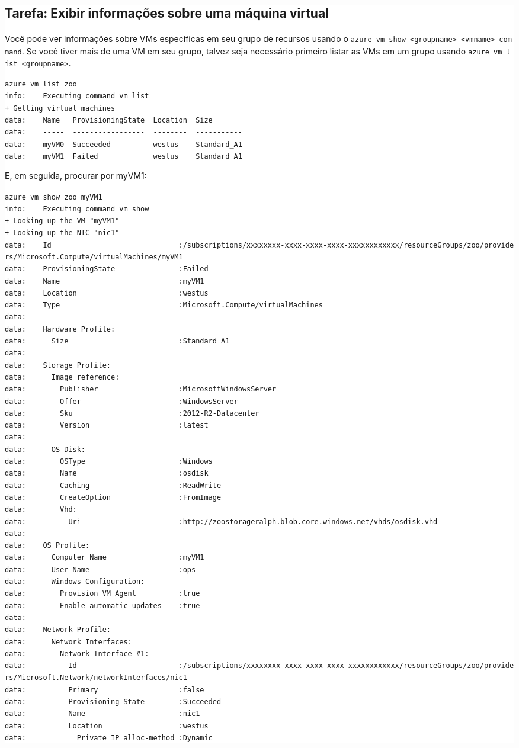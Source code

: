 
## <a id="display-information-about-a-virtual-machine"></a>Tarefa: Exibir informações sobre uma máquina virtual

Você pode ver informações sobre VMs específicas em seu grupo de recursos usando o `azure vm show <groupname> <vmname> command`. Se você tiver mais de uma VM em seu grupo, talvez seja necessário primeiro listar as VMs em um grupo usando `azure vm list <groupname>`.

    azure vm list zoo
    info:    Executing command vm list
    + Getting virtual machines
    data:    Name   ProvisioningState  Location  Size
    data:    -----  -----------------  --------  -----------
    data:    myVM0  Succeeded          westus    Standard_A1
    data:    myVM1  Failed             westus    Standard_A1

E, em seguida, procurar por myVM1:

    azure vm show zoo myVM1
    info:    Executing command vm show
    + Looking up the VM "myVM1"
    + Looking up the NIC "nic1"
    data:    Id                              :/subscriptions/xxxxxxxx-xxxx-xxxx-xxxx-xxxxxxxxxxxx/resourceGroups/zoo/providers/Microsoft.Compute/virtualMachines/myVM1
    data:    ProvisioningState               :Failed
    data:    Name                            :myVM1
    data:    Location                        :westus
    data:    Type                            :Microsoft.Compute/virtualMachines
    data:
    data:    Hardware Profile:
    data:      Size                          :Standard_A1
    data:
    data:    Storage Profile:
    data:      Image reference:
    data:        Publisher                   :MicrosoftWindowsServer
    data:        Offer                       :WindowsServer
    data:        Sku                         :2012-R2-Datacenter
    data:        Version                     :latest
    data:
    data:      OS Disk:
    data:        OSType                      :Windows
    data:        Name                        :osdisk
    data:        Caching                     :ReadWrite
    data:        CreateOption                :FromImage
    data:        Vhd:
    data:          Uri                       :http://zoostorageralph.blob.core.windows.net/vhds/osdisk.vhd
    data:
    data:    OS Profile:
    data:      Computer Name                 :myVM1
    data:      User Name                     :ops
    data:      Windows Configuration:
    data:        Provision VM Agent          :true
    data:        Enable automatic updates    :true
    data:
    data:    Network Profile:
    data:      Network Interfaces:
    data:        Network Interface #1:
    data:          Id                        :/subscriptions/xxxxxxxx-xxxx-xxxx-xxxx-xxxxxxxxxxxx/resourceGroups/zoo/providers/Microsoft.Network/networkInterfaces/nic1
    data:          Primary                   :false
    data:          Provisioning State        :Succeeded
    data:          Name                      :nic1
    data:          Location                  :westus
    data:            Private IP alloc-method :Dynamic
